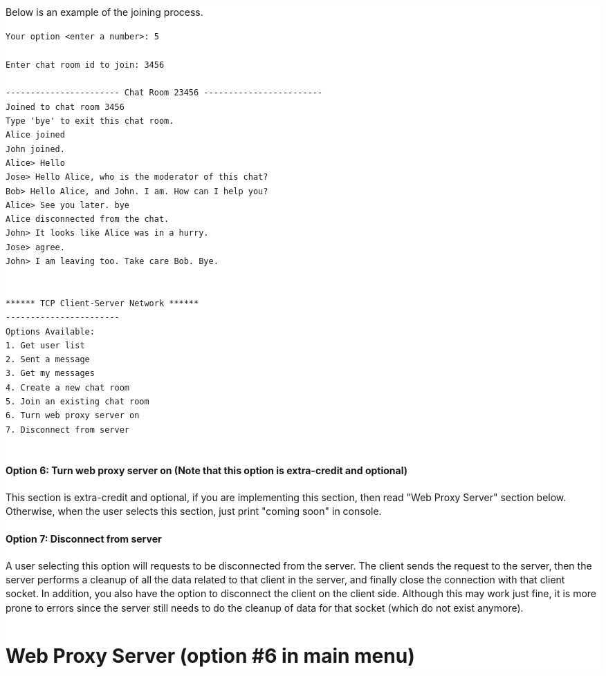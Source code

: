 Below is an example of the joining process. 

```
Your option <enter a number>: 5

Enter chat room id to join: 3456

----------------------- Chat Room 23456 ------------------------
Joined to chat room 3456  
Type 'bye' to exit this chat room.
Alice joined
John joined.
Alice> Hello
Jose> Hello Alice, who is the moderator of this chat?
Bob> Hello Alice, and John. I am. How can I help you?
Alice> See you later. bye
Alice disconnected from the chat.
John> It looks like Alice was in a hurry.
Jose> agree. 
John> I am leaving too. Take care Bob. Bye.


****** TCP Client-Server Network ******
-----------------------
Options Available:
1. Get user list
2. Sent a message
3. Get my messages
4. Create a new chat room
5. Join an existing chat room
6. Turn web proxy server on
7. Disconnect from server


```

#### Option 6: Turn web proxy server on (Note that this option is extra-credit and optional)

This section is extra-credit and optional, if you are implementing this section, then read "Web Proxy Server" section below.
Otherwise, when the user selects this section, just print "coming soon" in console. 

#### Option 7: Disconnect from server

A user selecting this option will requests to be disconnected from the server. The client sends the request to the server, then the server performs a cleanup of all the data related to that client in the server, and finally close the connection with that client socket. In addition, you also have the option to disconnect the client on the client side. Although this may work just fine, it is more prone to errors since the server still needs to do the cleanup of data for that socket (which do not exist anymore). 

# Web Proxy Server (option #6 in main menu)
